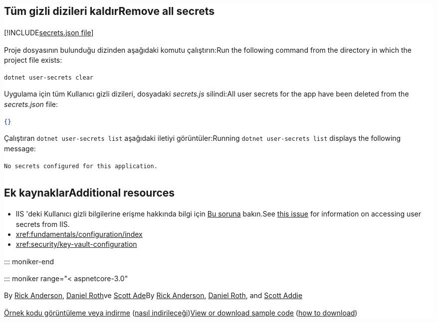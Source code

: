 ## <a name="remove-all-secrets"></a><span data-ttu-id="b8c3a-213">Tüm gizli dizileri kaldır</span><span class="sxs-lookup"><span data-stu-id="b8c3a-213">Remove all secrets</span></span>

[!INCLUDE[secrets.json file](~/includes/app-secrets/secrets-json-file-and-text.md)]

<span data-ttu-id="b8c3a-214">Proje dosyasının bulunduğu dizinden aşağıdaki komutu çalıştırın:</span><span class="sxs-lookup"><span data-stu-id="b8c3a-214">Run the following command from the directory in which the project file exists:</span></span>

```dotnetcli
dotnet user-secrets clear
```

<span data-ttu-id="b8c3a-215">Uygulama için tüm Kullanıcı gizli dizileri, dosyadaki *secrets.js* silindi:</span><span class="sxs-lookup"><span data-stu-id="b8c3a-215">All user secrets for the app have been deleted from the *secrets.json* file:</span></span>

```json
{}
```

<span data-ttu-id="b8c3a-216">Çalıştıran `dotnet user-secrets list` aşağıdaki iletiyi görüntüler:</span><span class="sxs-lookup"><span data-stu-id="b8c3a-216">Running `dotnet user-secrets list` displays the following message:</span></span>

```console
No secrets configured for this application.
```

## <a name="additional-resources"></a><span data-ttu-id="b8c3a-217">Ek kaynaklar</span><span class="sxs-lookup"><span data-stu-id="b8c3a-217">Additional resources</span></span>

* <span data-ttu-id="b8c3a-218">IIS 'deki Kullanıcı gizli bilgilerine erişme hakkında bilgi için [Bu soruna](https://github.com/dotnet/AspNetCore.Docs/issues/16328) bakın.</span><span class="sxs-lookup"><span data-stu-id="b8c3a-218">See [this issue](https://github.com/dotnet/AspNetCore.Docs/issues/16328) for information on accessing user secrets from IIS.</span></span>
* <xref:fundamentals/configuration/index>
* <xref:security/key-vault-configuration>

::: moniker-end

::: moniker range="< aspnetcore-3.0"

<span data-ttu-id="b8c3a-219">By [Rick Anderson](https://twitter.com/RickAndMSFT), [Daniel Roth](https://github.com/danroth27)ve [Scott Ade](https://github.com/scottaddie)</span><span class="sxs-lookup"><span data-stu-id="b8c3a-219">By [Rick Anderson](https://twitter.com/RickAndMSFT), [Daniel Roth](https://github.com/danroth27), and [Scott Addie](https://github.com/scottaddie)</span></span>

<span data-ttu-id="b8c3a-220">[Örnek kodu görüntüleme veya indirme](https://github.com/dotnet/AspNetCore.Docs/tree/master/aspnetcore/security/app-secrets/samples) ([nasıl indirileceği](xref:index#how-to-download-a-sample))</span><span class="sxs-lookup"><span data-stu-id="b8c3a-220">[View or download sample code](https://github.com/dotnet/AspNetCore.Docs/tree/master/aspnetcore/security/app-secrets/samples) ([how to download](xref:index#how-to-download-a-sample))</span></span>
